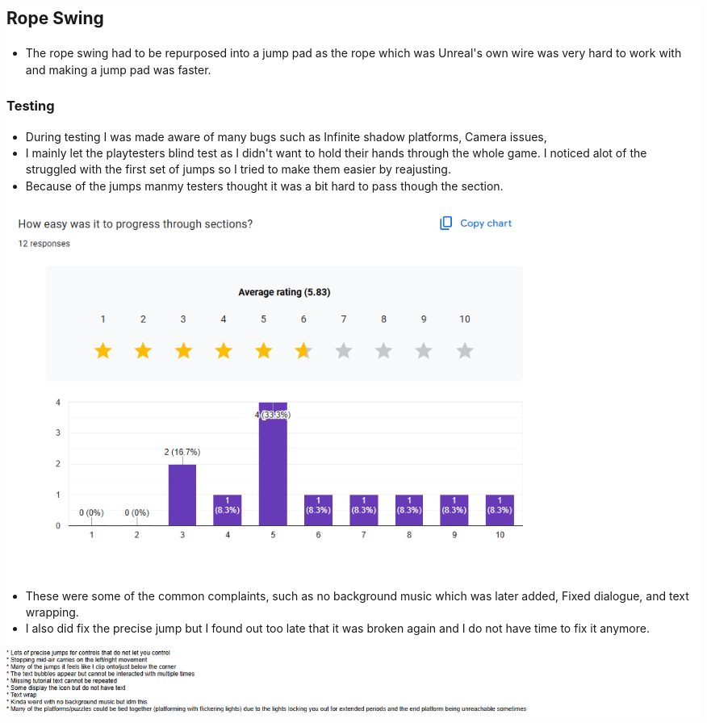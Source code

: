 ## Rope Swing

- The rope swing had to be repurposed into a jump pad as the rope which was Unreal's own wire was very hard to work with and making a jump pad was faster.

### Testing

- During testing I was made aware of many bugs such as Infinite shadow platforms, Camera issues, 
- I mainly let the playtesters blind test as I didn't want to hold their hands through the whole game. I noticed alot of the struggled with the first set of jumps so I tried to make them easier by reajusting.
- Because of the jumps manmy testers thought it was a bit hard to pass though the section.

<img src="https://github.com/MadzCode/FInal_Documentation/blob/main/Images/Screenshot%202025-05-23%20082556.png?raw=true" width="75%"/>

- These were some of the common complaints, such as no background music which was later added, Fixed dialogue, and text wrapping.
- I also did fix the precise jump but I found out too late that it was broken again and I do not have time to fix it anymore.

<img src="https://github.com/MadzCode/FInal_Documentation/blob/main/Images/Screenshot%202025-05-23%20083029.png?raw=true" width="75%"/>
